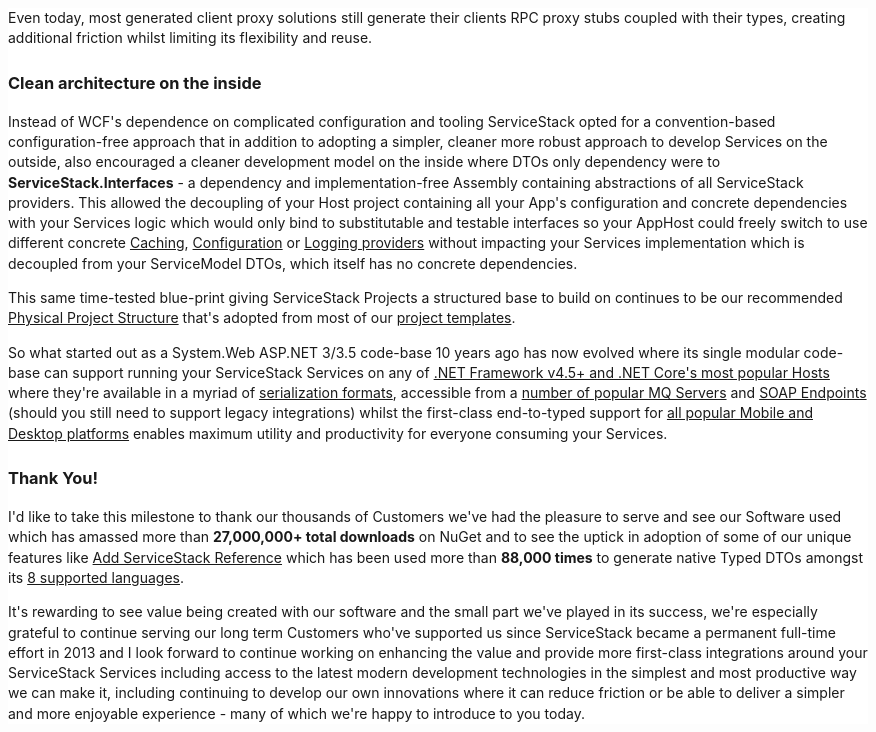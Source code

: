 Even today, most generated client proxy solutions still generate their clients RPC proxy stubs coupled with their types, creating 
additional friction whilst limiting its flexibility and reuse.

### Clean architecture on the inside

Instead of WCF's dependence on complicated configuration and tooling ServiceStack opted for a convention-based configuration-free approach that
in addition to adopting a simpler, cleaner more robust approach to develop Services on the outside, also encouraged a cleaner development model 
on the inside where DTOs only dependency were to **ServiceStack.Interfaces** - a dependency and implementation-free Assembly containing abstractions of
all ServiceStack providers. This allowed the decoupling of your Host project containing all your App's configuration and concrete dependencies with your Services
logic which would only bind to substitutable and testable interfaces so your AppHost could freely switch to use different concrete [Caching](/caching), 
[Configuration](/appsettings) or [Logging providers](/logging) without impacting your Services implementation which is decoupled from your ServiceModel DTOs, which itself has no concrete dependencies.

This same time-tested blue-print giving ServiceStack Projects a structured base to build on continues to be our recommended 
[Physical Project Structure](/physical-project-structure) that's adopted from most of our [project templates](/templates-overview).

So what started out as a System.Web ASP.NET 3/3.5 code-base 10 years ago has now evolved where its single modular code-base can support running your 
ServiceStack Services on any of [.NET Framework v4.5+ and .NET Core's most popular Hosts](/why-servicestack#multiple-hosting-options) where they're
available in a myriad of [serialization formats](/formats), accessible from a [number of popular MQ Servers](/messaging) and [SOAP Endpoints](/soap-support) 
(should you still need to support legacy integrations) whilst the first-class end-to-typed support for [all popular Mobile and Desktop platforms](/add-servicestack-reference) enables maximum utility and productivity for everyone consuming your Services.

### Thank You!

I'd like to take this milestone to thank our thousands of Customers we've had the pleasure to serve and see our Software used which has amassed 
more than **27,000,000+ total downloads** on NuGet and to see the uptick in adoption of some of our unique features like 
[Add ServiceStack Reference](/add-servicestack-reference) which has been used more than **88,000 times** 
to generate native Typed DTOs amongst its [8 supported languages](/add-servicestack-reference#supported-languages).

It's rewarding to see value being created with our software and the small part we've played in its success, we're especially grateful to continue serving 
our long term Customers who've supported us since ServiceStack became a permanent full-time effort in 2013 and I look forward to continue working on enhancing the 
value and provide more first-class integrations around your ServiceStack Services including access to the latest modern development technologies 
in the simplest and most productive way we can make it, including continuing to develop our own innovations where it can reduce friction or be able to 
deliver a simpler and more enjoyable experience - many of which we're happy to introduce to you today.
